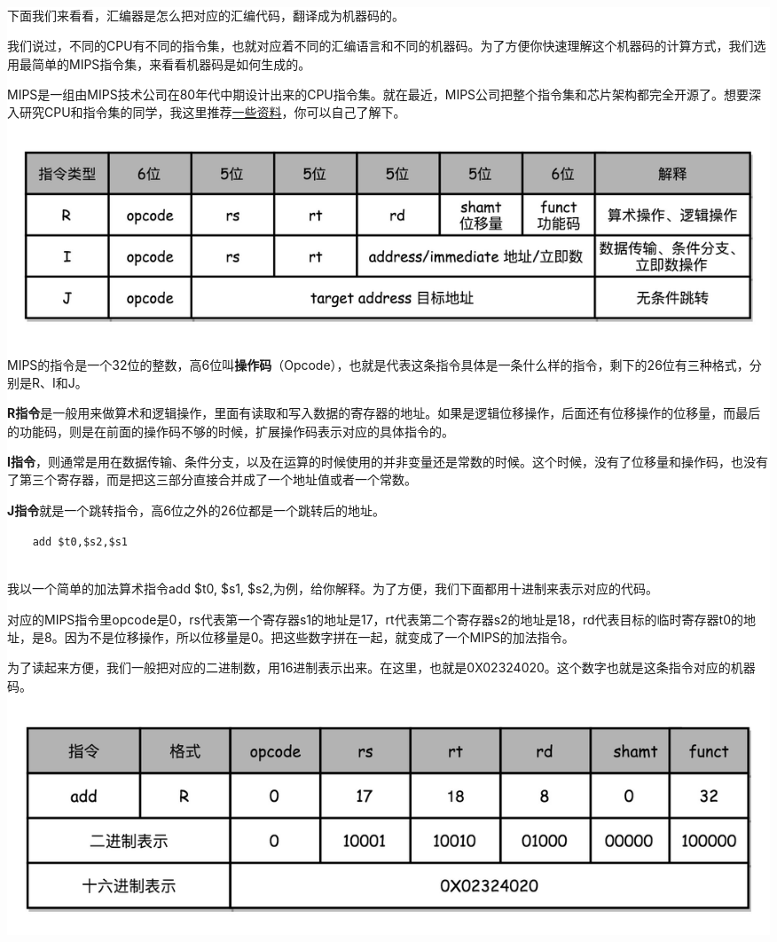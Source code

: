 下面我们来看看，汇编器是怎么把对应的汇编代码，翻译成为机器码的。

我们说过，不同的CPU有不同的指令集，也就对应着不同的汇编语言和不同的机器码。为了方便你快速理解这个机器码的计算方式，我们选用最简单的MIPS指令集，来看看机器码是如何生成的。

MIPS是一组由MIPS技术公司在80年代中期设计出来的CPU指令集。就在最近，MIPS公司把整个指令集和芯片架构都完全开源了。想要深入研究CPU和指令集的同学，我这里推荐[一些资料](https://www.mips.com/mipsopen/)，你可以自己了解下。

![](./httpsstatic001geekbangorgresourceimageb1bfb1ade5f8de67b172bf7b4ec9f63589bf.jpeg)

MIPS的指令是一个32位的整数，高6位叫**操作码**（Opcode），也就是代表这条指令具体是一条什么样的指令，剩下的26位有三种格式，分别是R、I和J。

**R指令**是一般用来做算术和逻辑操作，里面有读取和写入数据的寄存器的地址。如果是逻辑位移操作，后面还有位移操作的位移量，而最后的功能码，则是在前面的操作码不够的时候，扩展操作码表示对应的具体指令的。

**I指令**，则通常是用在数据传输、条件分支，以及在运算的时候使用的并非变量还是常数的时候。这个时候，没有了位移量和操作码，也没有了第三个寄存器，而是把这三部分直接合并成了一个地址值或者一个常数。

**J指令**就是一个跳转指令，高6位之外的26位都是一个跳转后的地址。

```
    add $t0,$s2,$s1
    

```

我以一个简单的加法算术指令add \$t0, \$s1, \$s2,为例，给你解释。为了方便，我们下面都用十进制来表示对应的代码。

对应的MIPS指令里opcode是0，rs代表第一个寄存器s1的地址是17，rt代表第二个寄存器s2的地址是18，rd代表目标的临时寄存器t0的地址，是8。因为不是位移操作，所以位移量是0。把这些数字拼在一起，就变成了一个MIPS的加法指令。

为了读起来方便，我们一般把对应的二进制数，用16进制表示出来。在这里，也就是0X02324020。这个数字也就是这条指令对应的机器码。

![](./httpsstatic001geekbangorgresourceimage8f1d8fced6ff11d3405cdf941f6742b5081d.jpeg)
